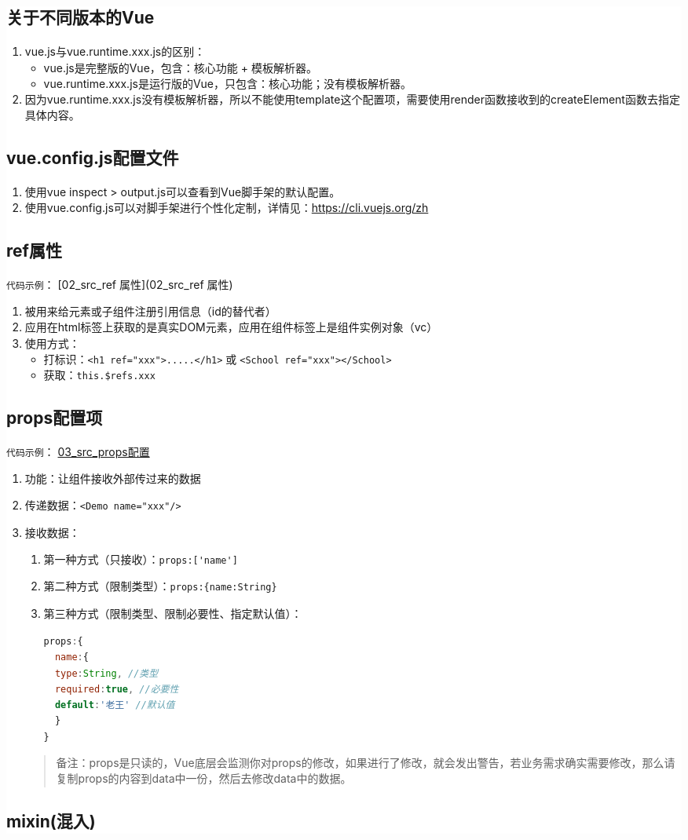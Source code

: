 ## 关于不同版本的Vue

1. vue.js与vue.runtime.xxx.js的区别：
   - vue.js是完整版的Vue，包含：核心功能 + 模板解析器。
   - vue.runtime.xxx.js是运行版的Vue，只包含：核心功能；没有模板解析器。
2. 因为vue.runtime.xxx.js没有模板解析器，所以不能使用template这个配置项，需要使用render函数接收到的createElement函数去指定具体内容。

## vue.config.js配置文件

1. 使用vue inspect > output.js可以查看到Vue脚手架的默认配置。
2. 使用vue.config.js可以对脚手架进行个性化定制，详情见：https://cli.vuejs.org/zh



## ref属性

`代码示例`：  [02_src_ref 属性](02_src_ref 属性) 

1. 被用来给元素或子组件注册引用信息（id的替代者）
2. 应用在html标签上获取的是真实DOM元素，应用在组件标签上是组件实例对象（vc）
3. 使用方式：
   - 打标识：```<h1 ref="xxx">.....</h1>``` 或 ```<School ref="xxx"></School>```
   - 获取：```this.$refs.xxx```



## props配置项

`代码示例`： [03_src_props配置](03_src_props配置) 

1. 功能：让组件接收外部传过来的数据

2. 传递数据：```<Demo name="xxx"/>```

3. 接收数据：

   1. 第一种方式（只接收）：```props:['name'] ```

   2. 第二种方式（限制类型）：```props:{name:String}```

   3. 第三种方式（限制类型、限制必要性、指定默认值）：

      ```js
      props:{
      	name:{
      	type:String, //类型
      	required:true, //必要性
      	default:'老王' //默认值
      	}
      }
      ```

   > 备注：props是只读的，Vue底层会监测你对props的修改，如果进行了修改，就会发出警告，若业务需求确实需要修改，那么请复制props的内容到data中一份，然后去修改data中的数据。



## mixin(混入)
